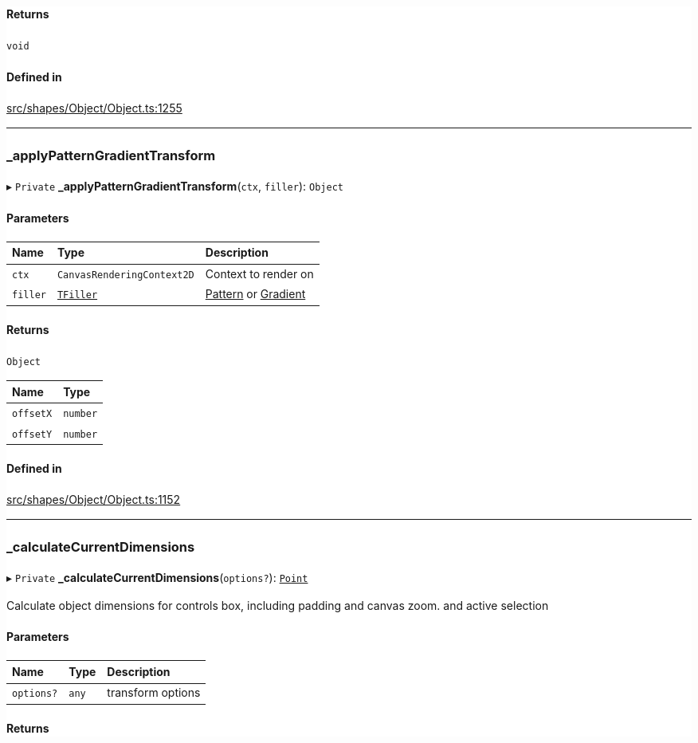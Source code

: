 #### Returns

`void`

#### Defined in

[src/shapes/Object/Object.ts:1255](https://github.com/fabricjs/fabric.js/blob/7d0e39dd9/src/shapes/Object/Object.ts#L1255)

___

### \_applyPatternGradientTransform

▸ `Private` **_applyPatternGradientTransform**(`ctx`, `filler`): `Object`

#### Parameters

| Name | Type | Description |
| :------ | :------ | :------ |
| `ctx` | `CanvasRenderingContext2D` | Context to render on |
| `filler` | [`TFiller`](/apidocs/modules.md#tfiller) | [Pattern](/apidocs/classes/Pattern.md) or [Gradient](/apidocs/classes/Gradient.md) |

#### Returns

`Object`

| Name | Type |
| :------ | :------ |
| `offsetX` | `number` |
| `offsetY` | `number` |

#### Defined in

[src/shapes/Object/Object.ts:1152](https://github.com/fabricjs/fabric.js/blob/7d0e39dd9/src/shapes/Object/Object.ts#L1152)

___

### \_calculateCurrentDimensions

▸ `Private` **_calculateCurrentDimensions**(`options?`): [`Point`](/apidocs/classes/Point.md)

Calculate object dimensions for controls box, including padding and canvas zoom.
and active selection

#### Parameters

| Name | Type | Description |
| :------ | :------ | :------ |
| `options?` | `any` | transform options |

#### Returns
